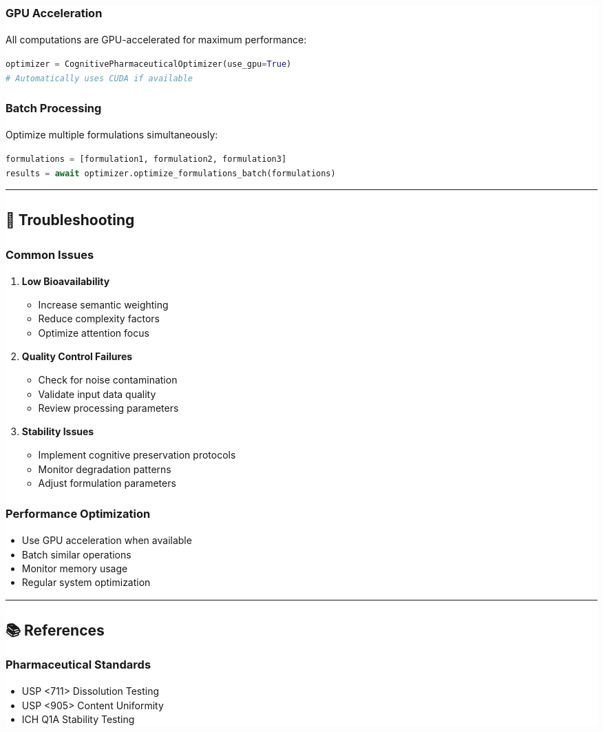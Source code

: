 ### GPU Acceleration

All computations are GPU-accelerated for maximum performance:

```python
optimizer = CognitivePharmaceuticalOptimizer(use_gpu=True)
# Automatically uses CUDA if available
```

### Batch Processing

Optimize multiple formulations simultaneously:

```python
formulations = [formulation1, formulation2, formulation3]
results = await optimizer.optimize_formulations_batch(formulations)
```

---

## 🚨 Troubleshooting

### Common Issues

1. **Low Bioavailability**
   - Increase semantic weighting
   - Reduce complexity factors
   - Optimize attention focus

2. **Quality Control Failures**
   - Check for noise contamination
   - Validate input data quality
   - Review processing parameters

3. **Stability Issues**
   - Implement cognitive preservation protocols
   - Monitor degradation patterns
   - Adjust formulation parameters

### Performance Optimization

- Use GPU acceleration when available
- Batch similar operations
- Monitor memory usage
- Regular system optimization

---

## 📚 References

### Pharmaceutical Standards
- USP <711> Dissolution Testing
- USP <905> Content Uniformity
- ICH Q1A Stability Testing
